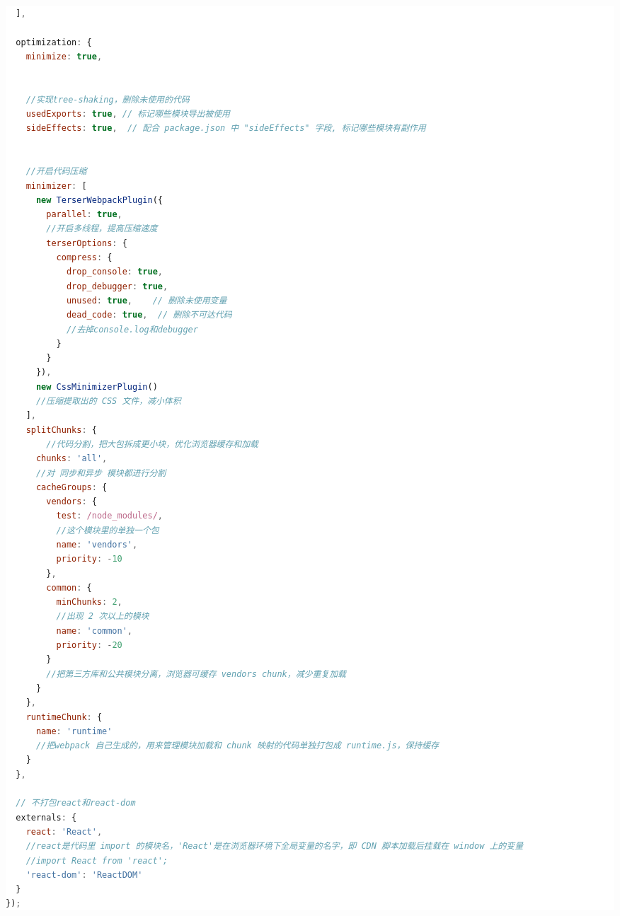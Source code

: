 ```js
  ],

  optimization: {
    minimize: true,


    //实现tree-shaking，删除未使用的代码
    usedExports: true, // 标记哪些模块导出被使用
    sideEffects: true,  // 配合 package.json 中 "sideEffects" 字段, 标记哪些模块有副作用


    //开启代码压缩
    minimizer: [
      new TerserWebpackPlugin({
        parallel: true,
        //开启多线程，提高压缩速度
        terserOptions: {
          compress: {
            drop_console: true,
            drop_debugger: true,
            unused: true,    // 删除未使用变量
            dead_code: true,  // 删除不可达代码
            //去掉console.log和debugger
          }
        }
      }),
      new CssMinimizerPlugin()
      //压缩提取出的 CSS 文件，减小体积
    ],
    splitChunks: {
        //代码分割，把大包拆成更小块，优化浏览器缓存和加载
      chunks: 'all',
      //对 同步和异步 模块都进行分割
      cacheGroups: {
        vendors: {
          test: /node_modules/,
          //这个模块里的单独一个包
          name: 'vendors',
          priority: -10
        },
        common: {
          minChunks: 2,
          //出现 2 次以上的模块
          name: 'common',
          priority: -20
        }
        //把第三方库和公共模块分离，浏览器可缓存 vendors chunk，减少重复加载
      }
    },
    runtimeChunk: {
      name: 'runtime'
      //把webpack 自己生成的，用来管理模块加载和 chunk 映射的代码单独打包成 runtime.js，保持缓存
    }
  },

  // 不打包react和react-dom
  externals: {
    react: 'React',
    //react是代码里 import 的模块名，'React'是在浏览器环境下全局变量的名字，即 CDN 脚本加载后挂载在 window 上的变量
    //import React from 'react';
    'react-dom': 'ReactDOM'
  }
});
```